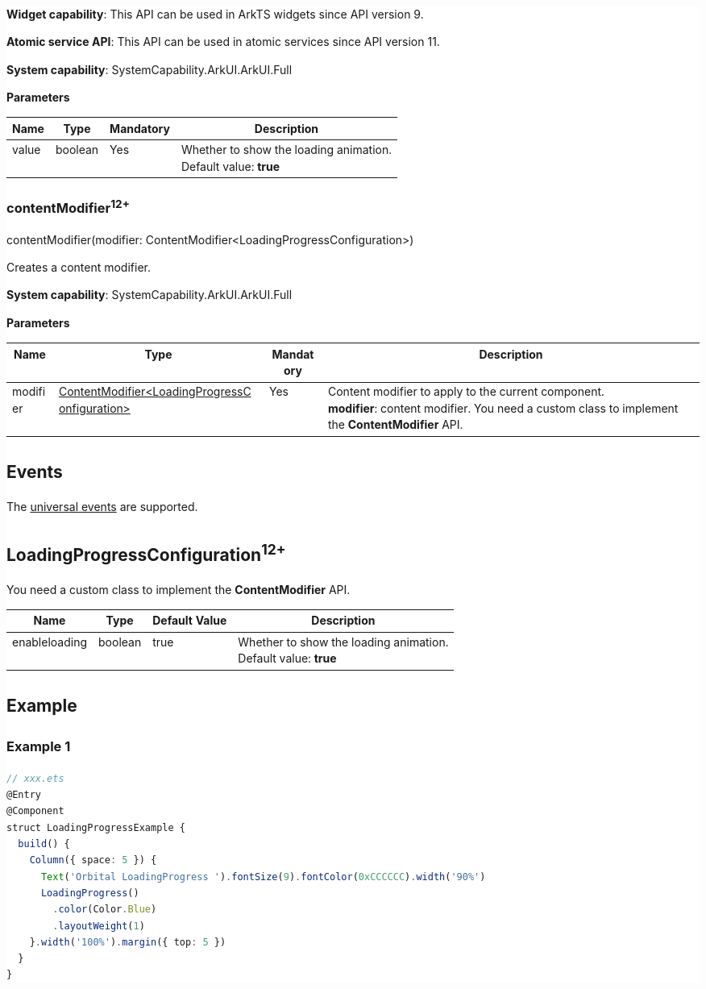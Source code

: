 **Widget capability**: This API can be used in ArkTS widgets since API version 9.

**Atomic service API**: This API can be used in atomic services since API version 11.

**System capability**: SystemCapability.ArkUI.ArkUI.Full

**Parameters** 

| Name | Type   | Mandatory | Description                                          |
| ------ | ------- | ---- | ---------------------------------------------- |
| value  | boolean | Yes  | Whether to show the loading animation.<br>Default value: **true** |

### contentModifier<sup>12+</sup>

contentModifier(modifier: ContentModifier\<LoadingProgressConfiguration>)

Creates a content modifier.

**System capability**: SystemCapability.ArkUI.ArkUI.Full

**Parameters**

| Name | Type                                         | Mandatory | Description                                            |
| ------ | --------------------------------------------- | ---- | ------------------------------------------------ |
| modifier  | [ContentModifier\<LoadingProgressConfiguration>](#loadingprogressconfiguration12) | Yes  | Content modifier to apply to the current component.<br>**modifier**: content modifier. You need a custom class to implement the **ContentModifier** API. |

## Events

The [universal events](ts-universal-events-click.md) are supported.

## LoadingProgressConfiguration<sup>12+</sup>

You need a custom class to implement the **ContentModifier** API.

| Name | Type   |    Default Value     |  Description             |
| ------ | ------ | ------ |-------------------------------- |
| enableloading | boolean | true |Whether to show the loading animation.<br>Default value: **true** |

## Example

### Example 1

```ts
// xxx.ets
@Entry
@Component
struct LoadingProgressExample {
  build() {
    Column({ space: 5 }) {
      Text('Orbital LoadingProgress ').fontSize(9).fontColor(0xCCCCCC).width('90%')
      LoadingProgress()
        .color(Color.Blue)
        .layoutWeight(1)
    }.width('100%').margin({ top: 5 })
  }
}
```
